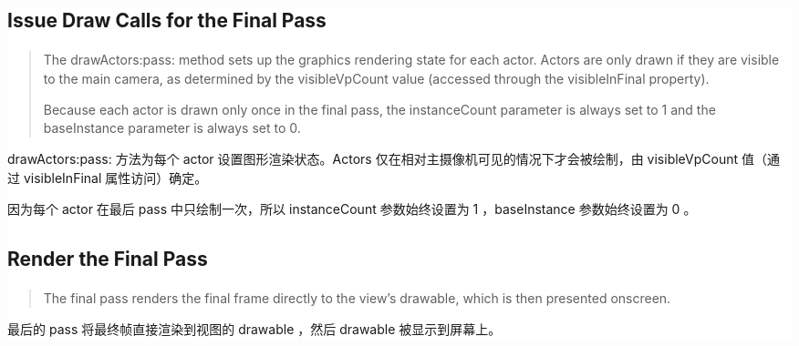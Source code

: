 ## Issue Draw Calls for the Final Pass

> The drawActors:pass: method sets up the graphics rendering state for each actor. Actors are only drawn if they are visible to the main camera, as determined by the visibleVpCount value (accessed through the visibleInFinal property).
>
> Because each actor is drawn only once in the final pass, the instanceCount parameter is always set to 1 and the baseInstance parameter is always set to 0.

drawActors:pass: 方法为每个 actor 设置图形渲染状态。Actors 仅在相对主摄像机可见的情况下才会被绘制，由 visibleVpCount 值（通过 visibleInFinal 属性访问）确定。

因为每个 actor 在最后 pass 中只绘制一次，所以 instanceCount 参数始终设置为 1 ，baseInstance 参数始终设置为 0 。

## Render the Final Pass

> The final pass renders the final frame directly to the view’s drawable, which is then presented onscreen.

最后的 pass 将最终帧直接渲染到视图的 drawable ，然后 drawable 被显示到屏幕上。
